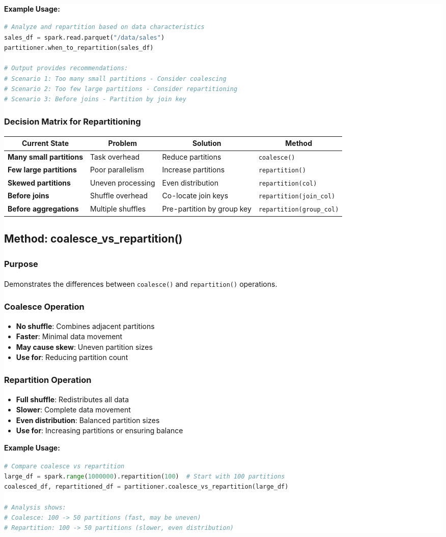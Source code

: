 **Example Usage:**
```python
# Analyze and repartition based on data characteristics
sales_df = spark.read.parquet("/data/sales")
partitioner.when_to_repartition(sales_df)

# Output provides recommendations:
# Scenario 1: Too many small partitions - Consider coalescing
# Scenario 2: Too few large partitions - Consider repartitioning  
# Scenario 3: Before joins - Partition by join key
```

### Decision Matrix for Repartitioning

| Current State | Problem | Solution | Method |
|---------------|---------|----------|---------|
| **Many small partitions** | Task overhead | Reduce partitions | `coalesce()` |
| **Few large partitions** | Poor parallelism | Increase partitions | `repartition()` |
| **Skewed partitions** | Uneven processing | Even distribution | `repartition(col)` |
| **Before joins** | Shuffle overhead | Co-locate join keys | `repartition(join_col)` |
| **Before aggregations** | Multiple shuffles | Pre-partition by group key | `repartition(group_col)` |

## Method: coalesce_vs_repartition()

### Purpose
Demonstrates the differences between `coalesce()` and `repartition()` operations.

### Coalesce Operation
- **No shuffle**: Combines adjacent partitions
- **Faster**: Minimal data movement
- **May cause skew**: Uneven partition sizes
- **Use for**: Reducing partition count

### Repartition Operation
- **Full shuffle**: Redistributes all data
- **Slower**: Complete data movement
- **Even distribution**: Balanced partition sizes
- **Use for**: Increasing partitions or ensuring balance

**Example Usage:**
```python
# Compare coalesce vs repartition
large_df = spark.range(1000000).repartition(100)  # Start with 100 partitions
coalesced_df, repartitioned_df = partitioner.coalesce_vs_repartition(large_df)

# Analysis shows:
# Coalesce: 100 -> 50 partitions (fast, may be uneven)
# Repartition: 100 -> 50 partitions (slower, even distribution)
```
